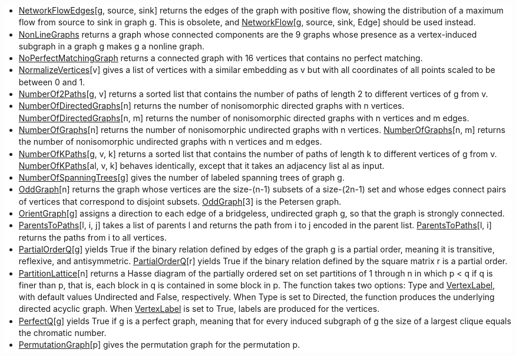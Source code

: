 * <a class="http" href="http://reference.wolfram.com/mathematica/Combinatorica/ref/NetworkFlowEdges.html">NetworkFlowEdges</a>[g, source, sink] returns the edges of the graph with positive flow, showing the distribution of a maximum flow from source to sink in graph g. This is obsolete, and <a class="http" href="http://reference.wolfram.com/mathematica/Combinatorica/ref/NetworkFlow.html">NetworkFlow</a>[g, source, sink, Edge] should be used instead. 
* <a class="http" href="http://reference.wolfram.com/mathematica/Combinatorica/ref/NonLineGraphs.html">NonLineGraphs</a> returns a graph whose connected components are the 9 graphs whose presence as a vertex-induced subgraph in a graph g makes g a nonline graph. 
* <a class="http" href="http://reference.wolfram.com/mathematica/Combinatorica/ref/NoPerfectMatchingGraph.html">NoPerfectMatchingGraph</a> returns a connected graph with 16 vertices that contains no perfect matching. 
* <a class="http" href="http://reference.wolfram.com/mathematica/Combinatorica/ref/NormalizeVertices.html">NormalizeVertices</a>[v] gives a list of vertices with a similar embedding as v but with all coordinates of all points scaled to be between 0 and 1. 
* <a class="http" href="http://reference.wolfram.com/mathematica/Combinatorica/ref/NumberOf2Paths.html">NumberOf2Paths</a>[g, v] returns a sorted list that contains the number of paths of length 2 to different vertices of g from v. 
* <a class="http" href="http://reference.wolfram.com/mathematica/Combinatorica/ref/NumberOfDirectedGraphs.html">NumberOfDirectedGraphs</a>[n] returns the number of nonisomorphic directed graphs with n vertices. <a class="http" href="http://reference.wolfram.com/mathematica/Combinatorica/ref/NumberOfDirectedGraphs.html">NumberOfDirectedGraphs</a>[n, m] returns the number of nonisomorphic directed graphs with n vertices and m edges. 
* <a class="http" href="http://reference.wolfram.com/mathematica/Combinatorica/ref/NumberOfGraphs.html">NumberOfGraphs</a>[n] returns the number of nonisomorphic undirected graphs with n vertices. <a class="http" href="http://reference.wolfram.com/mathematica/Combinatorica/ref/NumberOfGraphs.html">NumberOfGraphs</a>[n, m] returns the number of nonisomorphic undirected graphs with n vertices and m edges. 
* <a class="http" href="http://reference.wolfram.com/mathematica/Combinatorica/ref/NumberOfKPaths.html">NumberOfKPaths</a>[g, v, k] returns a sorted list that contains the number of paths of length k to different vertices of g from v. <a class="http" href="http://reference.wolfram.com/mathematica/Combinatorica/ref/NumberOfKPaths.html">NumberOfKPaths</a>[al, v, k] behaves identically, except that it takes an adjacency list al as input. 
* <a class="http" href="http://reference.wolfram.com/mathematica/Combinatorica/ref/NumberOfSpanningTrees.html">NumberOfSpanningTrees</a>[g] gives the number of labeled spanning trees of graph g. 
* <a class="http" href="http://reference.wolfram.com/mathematica/Combinatorica/ref/OddGraph.html">OddGraph</a>[n] returns the graph whose vertices are the size-(n-1) subsets of a size-(2n-1) set and whose edges connect pairs of vertices that correspond to disjoint subsets. <a class="http" href="http://reference.wolfram.com/mathematica/Combinatorica/ref/OddGraph.html">OddGraph</a>[3] is the Petersen graph. 
* <a class="http" href="http://reference.wolfram.com/mathematica/Combinatorica/ref/OrientGraph.html">OrientGraph</a>[g] assigns a direction to each edge of a bridgeless, undirected graph g, so that the graph is strongly connected. 
* <a class="http" href="http://reference.wolfram.com/mathematica/Combinatorica/ref/ParentsToPaths.html">ParentsToPaths</a>[l, i, j] takes a list of parents l and returns the path from i to j encoded in the parent list. <a class="http" href="http://reference.wolfram.com/mathematica/Combinatorica/ref/ParentsToPaths.html">ParentsToPaths</a>[l, i] returns the paths from i to all vertices. 
* <a class="http" href="http://reference.wolfram.com/mathematica/Combinatorica/ref/PartialOrderQ.html">PartialOrderQ</a>[g] yields True if the binary relation defined by edges of the graph g is a partial order, meaning it is transitive, reflexive, and antisymmetric. <a class="http" href="http://reference.wolfram.com/mathematica/Combinatorica/ref/PartialOrderQ.html">PartialOrderQ</a>[r] yields True if the binary relation defined by the square matrix r is a partial order. 
* <a class="http" href="http://reference.wolfram.com/mathematica/Combinatorica/ref/PartitionLattice.html">PartitionLattice</a>[n] returns a Hasse diagram of the partially ordered set on set partitions of 1 through n in which p < q if q is finer than p, that is, each block in q is contained in some block in p. The function takes two options: Type and <a class="http" href="http://reference.wolfram.com/mathematica/Combinatorica/ref/VertexLabel.html">VertexLabel</a>, with default values Undirected and False, respectively. When Type is set to Directed, the function produces the underlying directed acyclic graph. When <a class="http" href="http://reference.wolfram.com/mathematica/Combinatorica/ref/VertexLabel.html">VertexLabel</a> is set to True, labels are produced for the vertices. 
* <a class="http" href="http://reference.wolfram.com/mathematica/Combinatorica/ref/PerfectQ.html">PerfectQ</a>[g] yields True if g is a perfect graph, meaning that for every induced subgraph of g the size of a largest clique equals the chromatic number. 
* <a class="http" href="http://reference.wolfram.com/mathematica/Combinatorica/ref/PermutationGraph.html">PermutationGraph</a>[p] gives the permutation graph for the permutation p. 